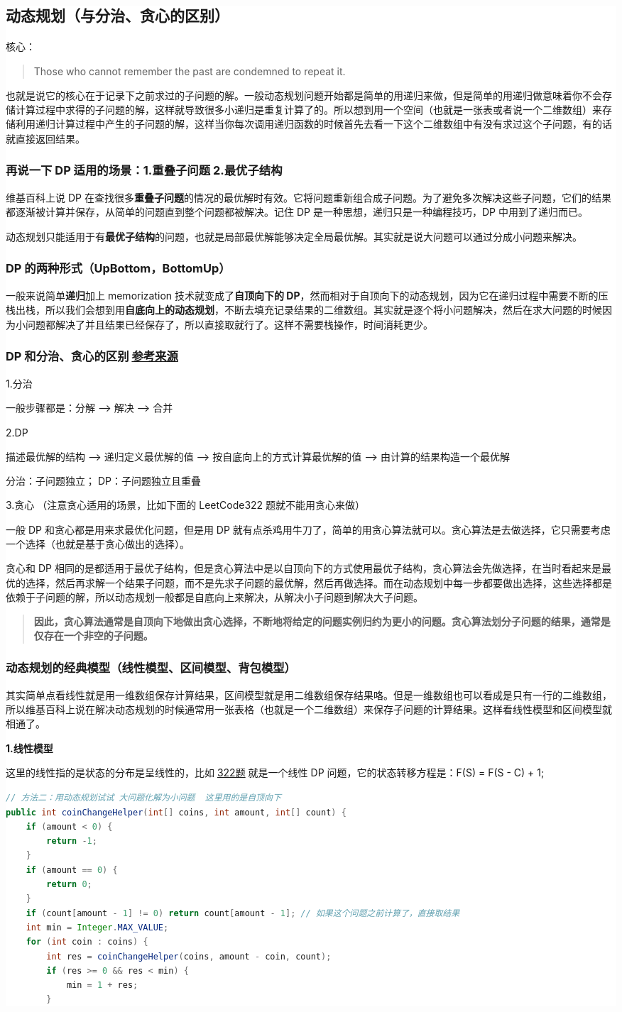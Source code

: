 ## 动态规划（与分治、贪心的区别）

核心：

> Those who cannot remember the past are condemned to repeat it.

也就是说它的核心在于记录下之前求过的子问题的解。一般动态规划问题开始都是简单的用递归来做，但是简单的用递归做意味着你不会存储计算过程中求得的子问题的解，这样就导致很多小递归是重复计算了的。所以想到用一个空间（也就是一张表或者说一个二维数组）来存储利用递归计算过程中产生的子问题的解，这样当你每次调用递归函数的时候首先去看一下这个二维数组中有没有求过这个子问题，有的话就直接返回结果。

### 再说一下 DP 适用的场景：1.重叠子问题   2.最优子结构

维基百科上说 DP 在查找很多**重叠子问题**的情况的最优解时有效。它将问题重新组合成子问题。为了避免多次解决这些子问题，它们的结果都逐渐被计算并保存，从简单的问题直到整个问题都被解决。记住 DP 是一种思想，递归只是一种编程技巧，DP 中用到了递归而已。

动态规划只能适用于有**最优子结构**的问题，也就是局部最优解能够决定全局最优解。其实就是说大问题可以通过分成小问题来解决。

### DP 的两种形式（UpBottom，BottomUp）

一般来说简单**递归**加上 memorization 技术就变成了**自顶向下的 DP**，然而相对于自顶向下的动态规划，因为它在递归过程中需要不断的压栈出栈，所以我们会想到用**自底向上的动态规划**，不断去填充记录结果的二维数组。其实就是逐个将小问题解决，然后在求大问题的时候因为小问题都解决了并且结果已经保存了，所以直接取就行了。这样不需要栈操作，时间消耗更少。

### DP 和分治、贪心的区别     [参考来源](https://zhuanlan.zhihu.com/p/33048876)

1.分治

一般步骤都是：分解 --> 解决 --> 合并

2.DP

描述最优解的结构 --> 递归定义最优解的值 --> 按自底向上的方式计算最优解的值 --> 由计算的结果构造一个最优解

分治：子问题独立；  DP：子问题独立且重叠

3.贪心 （注意贪心适用的场景，比如下面的 LeetCode322 题就不能用贪心来做）

一般 DP 和贪心都是用来求最优化问题，但是用 DP 就有点杀鸡用牛刀了，简单的用贪心算法就可以。贪心算法是去做选择，它只需要考虑一个选择（也就是基于贪心做出的选择）。

贪心和 DP 相同的是都适用于最优子结构，但是贪心算法中是以自顶向下的方式使用最优子结构，贪心算法会先做选择，在当时看起来是最优的选择，然后再求解一个结果子问题，而不是先求子问题的最优解，然后再做选择。而在动态规划中每一步都要做出选择，这些选择都是依赖于子问题的解，所以动态规划一般都是自底向上来解决，从解决小子问题到解决大子问题。

> **因此，贪心算法通常是自顶向下地做出贪心选择，不断地将给定的问题实例归约为更小的问题。贪心算法划分子问题的结果，通常是仅存在一个非空的子问题。**



### 动态规划的经典模型（线性模型、区间模型、背包模型）

其实简单点看线性就是用一维数组保存计算结果，区间模型就是用二维数组保存结果咯。但是一维数组也可以看成是只有一行的二维数组，所以维基百科上说在解决动态规划的时候通常用一张表格（也就是一个二维数组）来保存子问题的计算结果。这样看线性模型和区间模型就相通了。

**1.线性模型**

这里的线性指的是状态的分布是呈线性的，比如 [322题](https://leetcode.com/problems/coin-change/) 就是一个线性 DP 问题，它的状态转移方程是：F(S) = F(S - C) + 1;

```JAVA
// 方法二：用动态规划试试 大问题化解为小问题  这里用的是自顶向下
public int coinChangeHelper(int[] coins, int amount, int[] count) {
    if (amount < 0) {
        return -1;
    }
    if (amount == 0) {
        return 0;
    }
    if (count[amount - 1] != 0) return count[amount - 1]; // 如果这个问题之前计算了，直接取结果
    int min = Integer.MAX_VALUE;
    for (int coin : coins) {
        int res = coinChangeHelper(coins, amount - coin, count);
        if (res >= 0 && res < min) {
            min = 1 + res;
        }
```